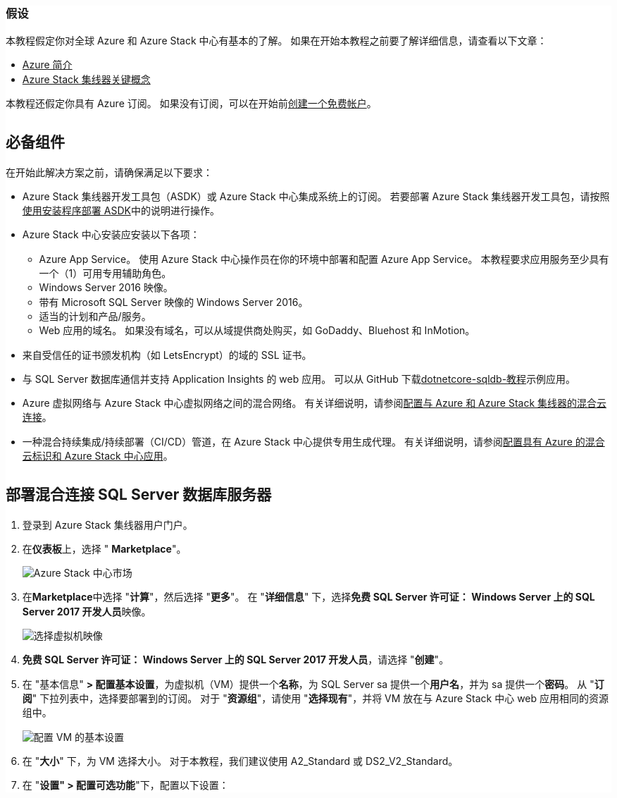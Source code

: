 ### <a name="assumptions"></a>假设

本教程假定你对全球 Azure 和 Azure Stack 中心有基本的了解。 如果在开始本教程之前要了解详细信息，请查看以下文章：

 - [Azure 简介](https://azure.microsoft.com/overview/what-is-azure/)
 - [Azure Stack 集线器关键概念](../operator/azure-stack-overview.md)

本教程还假定你具有 Azure 订阅。 如果没有订阅，可以在开始前[创建一个免费帐户](https://azure.microsoft.com/free/)。

## <a name="prerequisites"></a>必备组件

在开始此解决方案之前，请确保满足以下要求：

- Azure Stack 集线器开发工具包（ASDK）或 Azure Stack 中心集成系统上的订阅。 若要部署 Azure Stack 集线器开发工具包，请按照[使用安装程序部署 ASDK](../asdk/asdk-install.md)中的说明进行操作。
- Azure Stack 中心安装应安装以下各项：
  - Azure App Service。 使用 Azure Stack 中心操作员在你的环境中部署和配置 Azure App Service。 本教程要求应用服务至少具有一个（1）可用专用辅助角色。
  - Windows Server 2016 映像。
  - 带有 Microsoft SQL Server 映像的 Windows Server 2016。
  - 适当的计划和产品/服务。
  - Web 应用的域名。 如果没有域名，可以从域提供商处购买，如 GoDaddy、Bluehost 和 InMotion。
- 来自受信任的证书颁发机构（如 LetsEncrypt）的域的 SSL 证书。
- 与 SQL Server 数据库通信并支持 Application Insights 的 web 应用。 可以从 GitHub 下载[dotnetcore-sqldb-教程](https://github.com/Azure-Samples/dotnetcore-sqldb-tutorial)示例应用。
- Azure 虚拟网络与 Azure Stack 中心虚拟网络之间的混合网络。 有关详细说明，请参阅[配置与 Azure 和 Azure Stack 集线器的混合云连接](solution-deployment-guide-connectivity.md)。

- 一种混合持续集成/持续部署（CI/CD）管道，在 Azure Stack 中心提供专用生成代理。 有关详细说明，请参阅[配置具有 Azure 的混合云标识和 Azure Stack 中心应用](solution-deployment-guide-identity.md)。

## <a name="deploy-a-hybrid-connected-sql-server-database-server"></a>部署混合连接 SQL Server 数据库服务器

1. 登录到 Azure Stack 集线器用户门户。

2. 在**仪表板**上，选择 " **Marketplace**"。

    ![Azure Stack 中心市场](media/solution-deployment-guide-hybrid/image1.png)

3. 在**Marketplace**中选择 "**计算**"，然后选择 "**更多**"。 在 "**详细信息**" 下，选择**免费 SQL Server 许可证： Windows Server 上的 SQL Server 2017 开发人员**映像。

    ![选择虚拟机映像](media/solution-deployment-guide-hybrid/image2.png)

4. **免费 SQL Server 许可证： Windows Server 上的 SQL Server 2017 开发人员**，请选择 "**创建**"。

5. 在 "基本信息" **> 配置基本设置**，为虚拟机（VM）提供一个**名称**，为 SQL Server sa 提供一个**用户名**，并为 sa 提供一个**密码**。  从 "**订阅**" 下拉列表中，选择要部署到的订阅。 对于 "**资源组**"，请使用 "**选择现有**"，并将 VM 放在与 Azure Stack 中心 web 应用相同的资源组中。

    ![配置 VM 的基本设置](media/solution-deployment-guide-hybrid/image3.png)

6. 在 "**大小**" 下，为 VM 选择大小。 对于本教程，我们建议使用 A2_Standard 或 DS2_V2_Standard。

7. 在 "**设置" > 配置可选功能**"下，配置以下设置：
